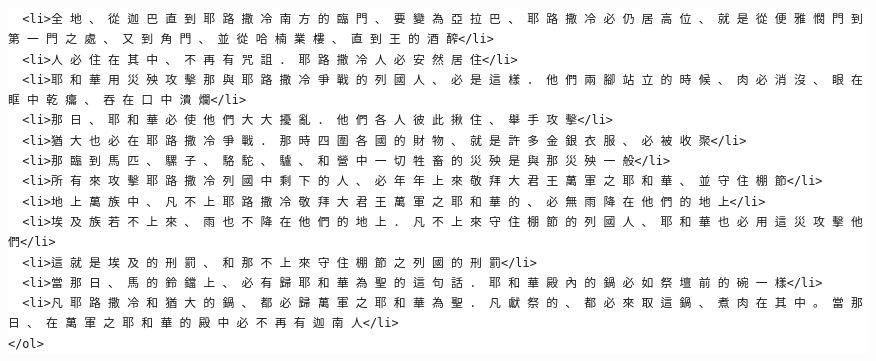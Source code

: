       <li>全 地 、 從 迦 巴 直 到 耶 路 撒 冷 南 方 的 臨 門 、 要 變 為 亞 拉 巴 、 耶 路 撒 冷 必 仍 居 高 位 、 就 是 從 便 雅 憫 門 到 第 一 門 之 處 、 又 到 角 門 、 並 從 哈 楠 業 樓 、 直 到 王 的 酒 醡</li>
      <li>人 必 住 在 其 中 、 不 再 有 咒 詛 ． 耶 路 撒 冷 人 必 安 然 居 住</li>
      <li>耶 和 華 用 災 殃 攻 擊 那 與 耶 路 撒 冷 爭 戰 的 列 國 人 、 必 是 這 樣 ． 他 們 兩 腳 站 立 的 時 候 、 肉 必 消 沒 、 眼 在 眶 中 乾 癟 、 吞 在 口 中 潰 爛</li>
      <li>那 日 、 耶 和 華 必 使 他 們 大 大 擾 亂 ． 他 們 各 人 彼 此 揪 住 、 舉 手 攻 擊</li>
      <li>猶 大 也 必 在 耶 路 撒 冷 爭 戰 ． 那 時 四 圍 各 國 的 財 物 、 就 是 許 多 金 銀 衣 服 、 必 被 收 聚</li>
      <li>那 臨 到 馬 匹 、 騾 子 、 駱 駝 、 驢 、 和 營 中 一 切 牲 畜 的 災 殃 是 與 那 災 殃 一 般</li>
      <li>所 有 來 攻 擊 耶 路 撒 冷 列 國 中 剩 下 的 人 、 必 年 年 上 來 敬 拜 大 君 王 萬 軍 之 耶 和 華 、 並 守 住 棚 節</li>
      <li>地 上 萬 族 中 、 凡 不 上 耶 路 撒 冷 敬 拜 大 君 王 萬 軍 之 耶 和 華 的 、 必 無 雨 降 在 他 們 的 地 上</li>
      <li>埃 及 族 若 不 上 來 、 雨 也 不 降 在 他 們 的 地 上 ． 凡 不 上 來 守 住 棚 節 的 列 國 人 、 耶 和 華 也 必 用 這 災 攻 擊 他 們</li>
      <li>這 就 是 埃 及 的 刑 罰 、 和 那 不 上 來 守 住 棚 節 之 列 國 的 刑 罰</li>
      <li>當 那 日 、 馬 的 鈴 鐺 上 、 必 有 歸 耶 和 華 為 聖 的 這 句 話 ． 耶 和 華 殿 內 的 鍋 必 如 祭 壇 前 的 碗 一 樣</li>
      <li>凡 耶 路 撒 冷 和 猶 大 的 鍋 、 都 必 歸 萬 軍 之 耶 和 華 為 聖 ． 凡 獻 祭 的 、 都 必 來 取 這 鍋 、 煮 肉 在 其 中 。 當 那 日 、 在 萬 軍 之 耶 和 華 的 殿 中 必 不 再 有 迦 南 人</li>
    </ol>
  </li>
</ol>